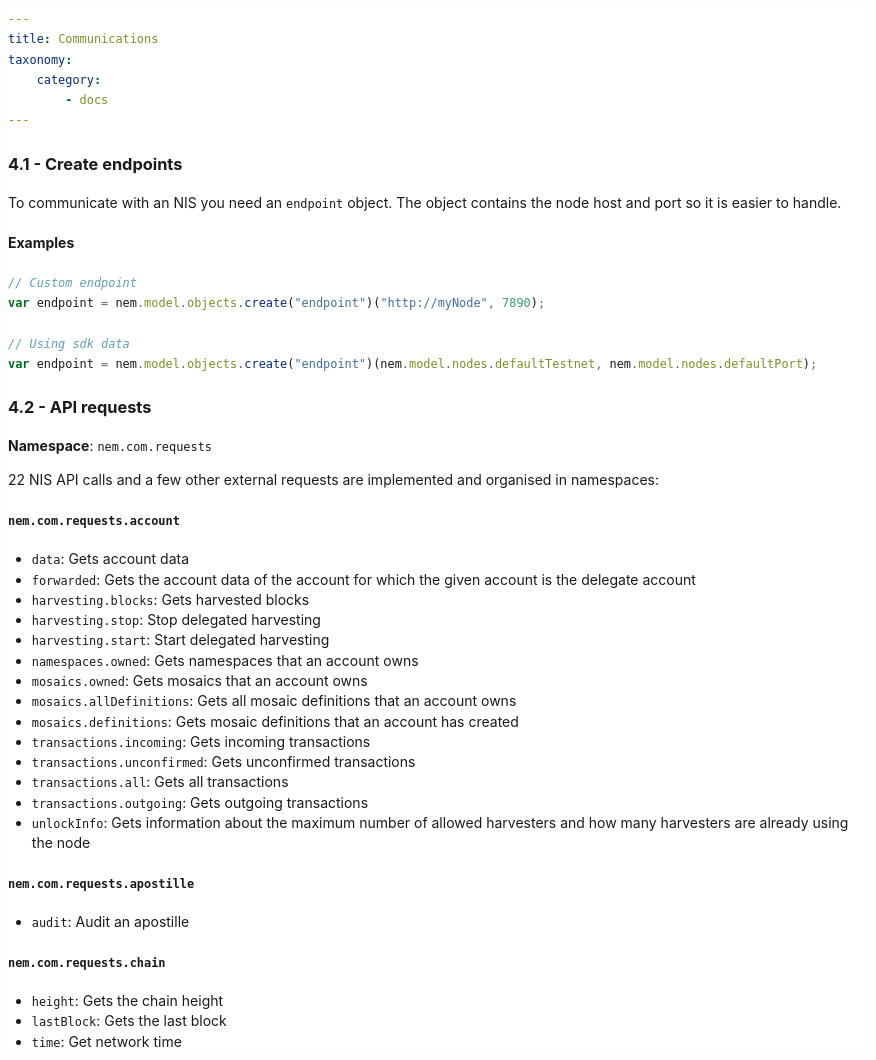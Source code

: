 ```yaml
---
title: Communications
taxonomy:
    category:
        - docs
---
```


### 4.1 - Create endpoints

To communicate with an NIS you need an `endpoint` object. The object contains the node host and port so it is easier to handle.

#### Examples

```javascript
// Custom endpoint
var endpoint = nem.model.objects.create("endpoint")("http://myNode", 7890);

// Using sdk data
var endpoint = nem.model.objects.create("endpoint")(nem.model.nodes.defaultTestnet, nem.model.nodes.defaultPort);
```

### 4.2 - API requests

**Namespace**: `nem.com.requests`

22 NIS API calls and a few other external requests are implemented and organised in namespaces:

#### `nem.com.requests.account`
- `data`: Gets account data
- `forwarded`: Gets the account data of the account for which the given account is the delegate account
- `harvesting.blocks`: Gets harvested blocks
- `harvesting.stop`: Stop delegated harvesting
- `harvesting.start`: Start delegated harvesting
- `namespaces.owned`: Gets namespaces that an account owns
- `mosaics.owned`: Gets mosaics that an account owns
- `mosaics.allDefinitions`: Gets all mosaic definitions that an account owns
- `mosaics.definitions`: Gets mosaic definitions that an account has created
- `transactions.incoming`: Gets incoming transactions
- `transactions.unconfirmed`: Gets unconfirmed transactions
- `transactions.all`: Gets all transactions
- `transactions.outgoing`: Gets outgoing transactions
- `unlockInfo`: Gets information about the maximum number of allowed harvesters and how many harvesters are already using the node

#### `nem.com.requests.apostille`
- `audit`: Audit an apostille

#### `nem.com.requests.chain`
- `height`: Gets the chain height
- `lastBlock`: Gets the last block
- `time`: Get network time
